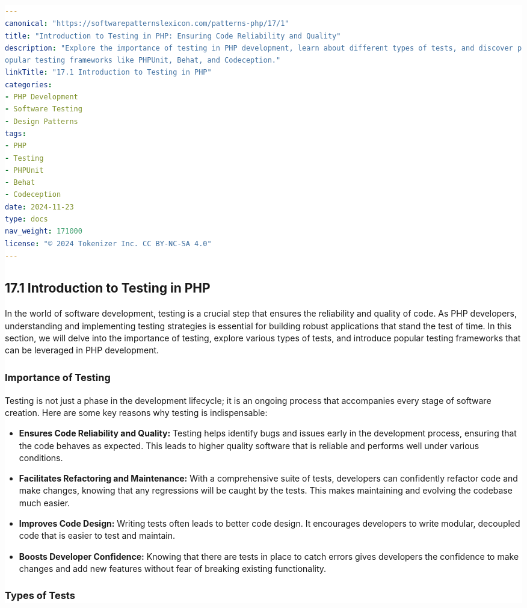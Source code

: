 ```yaml
---
canonical: "https://softwarepatternslexicon.com/patterns-php/17/1"
title: "Introduction to Testing in PHP: Ensuring Code Reliability and Quality"
description: "Explore the importance of testing in PHP development, learn about different types of tests, and discover popular testing frameworks like PHPUnit, Behat, and Codeception."
linkTitle: "17.1 Introduction to Testing in PHP"
categories:
- PHP Development
- Software Testing
- Design Patterns
tags:
- PHP
- Testing
- PHPUnit
- Behat
- Codeception
date: 2024-11-23
type: docs
nav_weight: 171000
license: "© 2024 Tokenizer Inc. CC BY-NC-SA 4.0"
---
```


## 17.1 Introduction to Testing in PHP

In the world of software development, testing is a crucial step that ensures the reliability and quality of code. As PHP developers, understanding and implementing testing strategies is essential for building robust applications that stand the test of time. In this section, we will delve into the importance of testing, explore various types of tests, and introduce popular testing frameworks that can be leveraged in PHP development.

### Importance of Testing

Testing is not just a phase in the development lifecycle; it is an ongoing process that accompanies every stage of software creation. Here are some key reasons why testing is indispensable:

- **Ensures Code Reliability and Quality:** Testing helps identify bugs and issues early in the development process, ensuring that the code behaves as expected. This leads to higher quality software that is reliable and performs well under various conditions.

- **Facilitates Refactoring and Maintenance:** With a comprehensive suite of tests, developers can confidently refactor code and make changes, knowing that any regressions will be caught by the tests. This makes maintaining and evolving the codebase much easier.

- **Improves Code Design:** Writing tests often leads to better code design. It encourages developers to write modular, decoupled code that is easier to test and maintain.

- **Boosts Developer Confidence:** Knowing that there are tests in place to catch errors gives developers the confidence to make changes and add new features without fear of breaking existing functionality.

### Types of Tests
